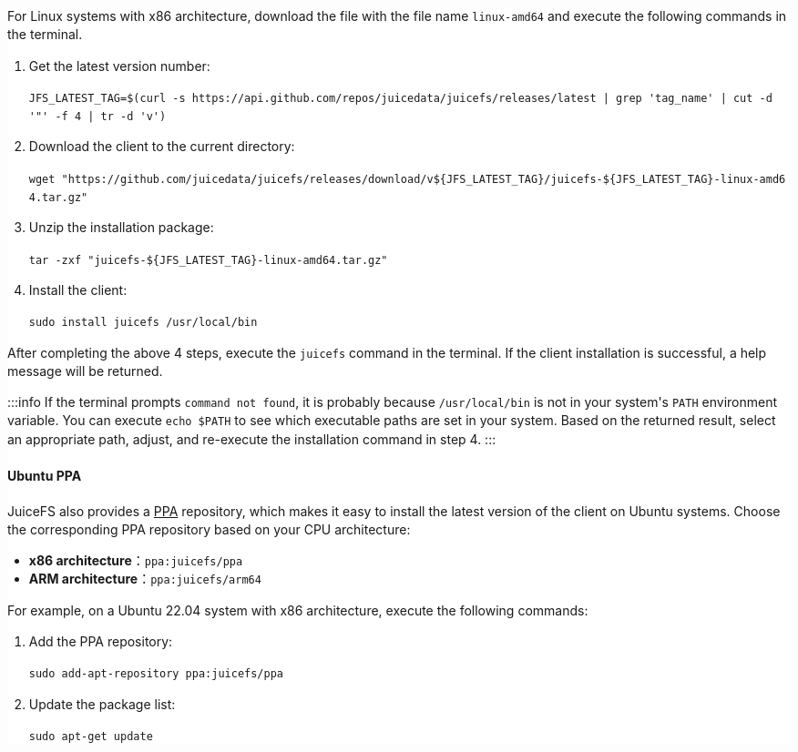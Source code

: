 For Linux systems with x86 architecture, download the file with the file name `linux-amd64` and execute the following commands in the terminal.

1. Get the latest version number:

   ```shell
   JFS_LATEST_TAG=$(curl -s https://api.github.com/repos/juicedata/juicefs/releases/latest | grep 'tag_name' | cut -d '"' -f 4 | tr -d 'v')
   ```

2. Download the client to the current directory:

   ```shell
   wget "https://github.com/juicedata/juicefs/releases/download/v${JFS_LATEST_TAG}/juicefs-${JFS_LATEST_TAG}-linux-amd64.tar.gz"
   ```

3. Unzip the installation package:

   ```shell
   tar -zxf "juicefs-${JFS_LATEST_TAG}-linux-amd64.tar.gz"
   ```

4. Install the client:

   ```shell
   sudo install juicefs /usr/local/bin
   ```

After completing the above 4 steps, execute the `juicefs` command in the terminal. If the client installation is successful, a help message will be returned.

:::info
If the terminal prompts `command not found`, it is probably because `/usr/local/bin` is not in your system's `PATH` environment variable. You can execute `echo $PATH` to see which executable paths are set in your system. Based on the returned result, select an appropriate path, adjust, and re-execute the installation command in step 4.
:::

#### Ubuntu PPA

JuiceFS also provides a [PPA](https://launchpad.net/~juicefs) repository, which makes it easy to install the latest version of the client on Ubuntu systems. Choose the corresponding PPA repository based on your CPU architecture:

- **x86 architecture**：`ppa:juicefs/ppa`
- **ARM architecture**：`ppa:juicefs/arm64`

For example, on a Ubuntu 22.04 system with x86 architecture, execute the following commands:

1. Add the PPA repository:

   ```shell
   sudo add-apt-repository ppa:juicefs/ppa
   ```

2. Update the package list:

   ```shell
   sudo apt-get update
   ```
